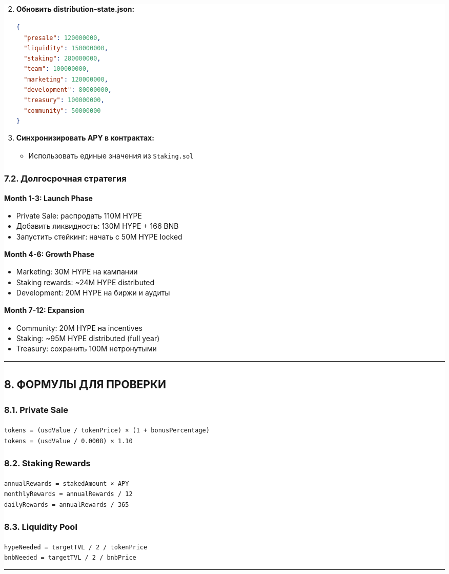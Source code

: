 2. **Обновить distribution-state.json:**
   ```json
   {
     "presale": 120000000,
     "liquidity": 150000000,
     "staking": 280000000,
     "team": 100000000,
     "marketing": 120000000,
     "development": 80000000,
     "treasury": 100000000,
     "community": 50000000
   }
   ```

3. **Синхронизировать APY в контрактах:**
   - Использовать единые значения из `Staking.sol`

### 7.2. Долгосрочная стратегия

**Month 1-3: Launch Phase**
- Private Sale: распродать 110M HYPE
- Добавить ликвидность: 130M HYPE + 166 BNB
- Запустить стейкинг: начать с 50M HYPE locked

**Month 4-6: Growth Phase**
- Marketing: 30M HYPE на кампании
- Staking rewards: ~24M HYPE distributed
- Development: 20M HYPE на биржи и аудиты

**Month 7-12: Expansion**
- Community: 20M HYPE на incentives
- Staking: ~95M HYPE distributed (full year)
- Treasury: сохранить 100M нетронутыми

---

## 8. ФОРМУЛЫ ДЛЯ ПРОВЕРКИ

### 8.1. Private Sale
```
tokens = (usdValue / tokenPrice) × (1 + bonusPercentage)
tokens = (usdValue / 0.0008) × 1.10
```

### 8.2. Staking Rewards
```
annualRewards = stakedAmount × APY
monthlyRewards = annualRewards / 12
dailyRewards = annualRewards / 365
```

### 8.3. Liquidity Pool
```
hypeNeeded = targetTVL / 2 / tokenPrice
bnbNeeded = targetTVL / 2 / bnbPrice
```

---